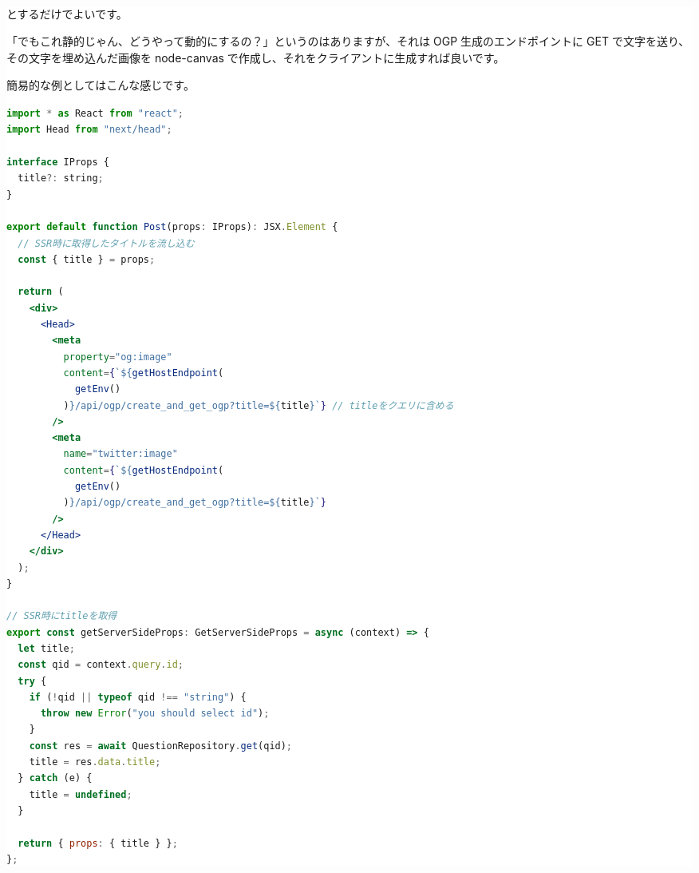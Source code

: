 とするだけでよいです。

「でもこれ静的じゃん、どうやって動的にするの？」というのはありますが、それは OGP 生成のエンドポイントに GET で文字を送り、その文字を埋め込んだ画像を node-canvas で作成し、それをクライアントに生成すれば良いです。

簡易的な例としてはこんな感じです。

```jsx
import * as React from "react";
import Head from "next/head";

interface IProps {
  title?: string;
}

export default function Post(props: IProps): JSX.Element {
  // SSR時に取得したタイトルを流し込む
  const { title } = props;

  return (
    <div>
      <Head>
        <meta
          property="og:image"
          content={`${getHostEndpoint(
            getEnv()
          )}/api/ogp/create_and_get_ogp?title=${title}`} // titleをクエリに含める
        />
        <meta
          name="twitter:image"
          content={`${getHostEndpoint(
            getEnv()
          )}/api/ogp/create_and_get_ogp?title=${title}`}
        />
      </Head>
    </div>
  );
}

// SSR時にtitleを取得
export const getServerSideProps: GetServerSideProps = async (context) => {
  let title;
  const qid = context.query.id;
  try {
    if (!qid || typeof qid !== "string") {
      throw new Error("you should select id");
    }
    const res = await QuestionRepository.get(qid);
    title = res.data.title;
  } catch (e) {
    title = undefined;
  }

  return { props: { title } };
};
```
